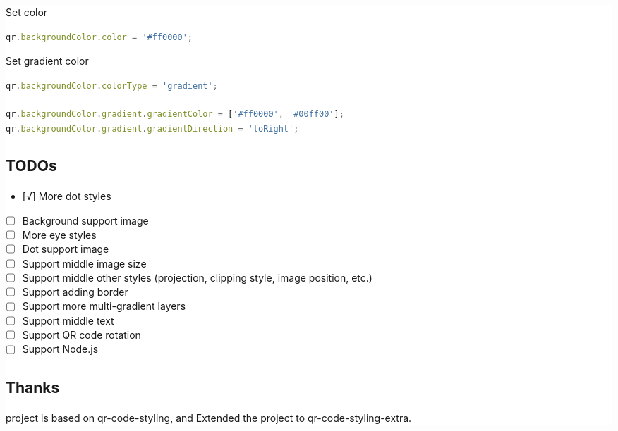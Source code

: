 Set color

```ts
qr.backgroundColor.color = '#ff0000';
```

Set gradient color

```ts
qr.backgroundColor.colorType = 'gradient';

qr.backgroundColor.gradient.gradientColor = ['#ff0000', '#00ff00'];
qr.backgroundColor.gradient.gradientDirection = 'toRight';
```

## TODOs

- [√] More dot styles
- [ ] Background support image
- [ ] More eye styles
- [ ] Dot support image
- [ ] Support middle image size
- [ ] Support middle other styles (projection, clipping style, image position, etc.)
- [ ] Support adding border
- [ ] Support more multi-gradient layers
- [ ] Support middle text
- [ ] Support QR code rotation
- [ ] Support Node.js

## Thanks

project is based on [qr-code-styling](https://github.com/kozakdenys/qr-code-styling), and Extended the project to [qr-code-styling-extra](https://github.com/hiNISAL/qr-code-styling).
